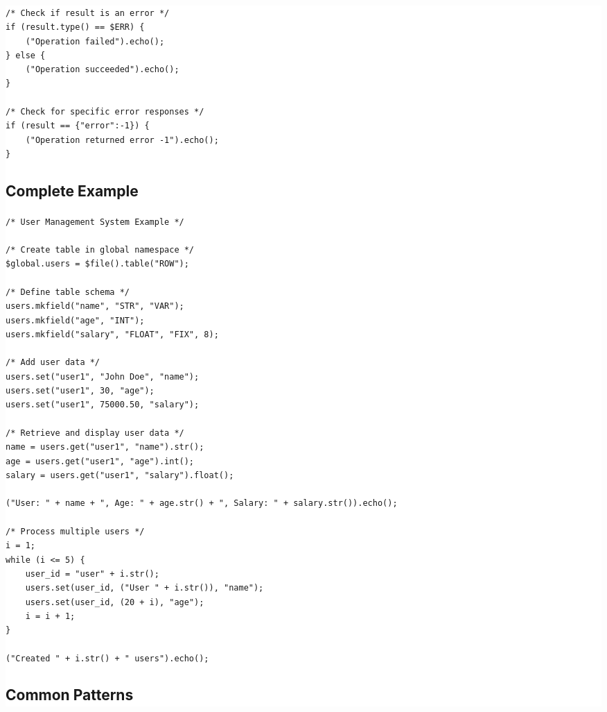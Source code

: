 ```grapa
/* Check if result is an error */
if (result.type() == $ERR) {
    ("Operation failed").echo();
} else {
    ("Operation succeeded").echo();
}

/* Check for specific error responses */
if (result == {"error":-1}) {
    ("Operation returned error -1").echo();
}
```

## Complete Example

```grapa
/* User Management System Example */

/* Create table in global namespace */
$global.users = $file().table("ROW");

/* Define table schema */
users.mkfield("name", "STR", "VAR");
users.mkfield("age", "INT");
users.mkfield("salary", "FLOAT", "FIX", 8);

/* Add user data */
users.set("user1", "John Doe", "name");
users.set("user1", 30, "age");
users.set("user1", 75000.50, "salary");

/* Retrieve and display user data */
name = users.get("user1", "name").str();
age = users.get("user1", "age").int();
salary = users.get("user1", "salary").float();

("User: " + name + ", Age: " + age.str() + ", Salary: " + salary.str()).echo();

/* Process multiple users */
i = 1;
while (i <= 5) {
    user_id = "user" + i.str();
    users.set(user_id, ("User " + i.str()), "name");
    users.set(user_id, (20 + i), "age");
    i = i + 1;
}

("Created " + i.str() + " users").echo();
```

## Common Patterns
